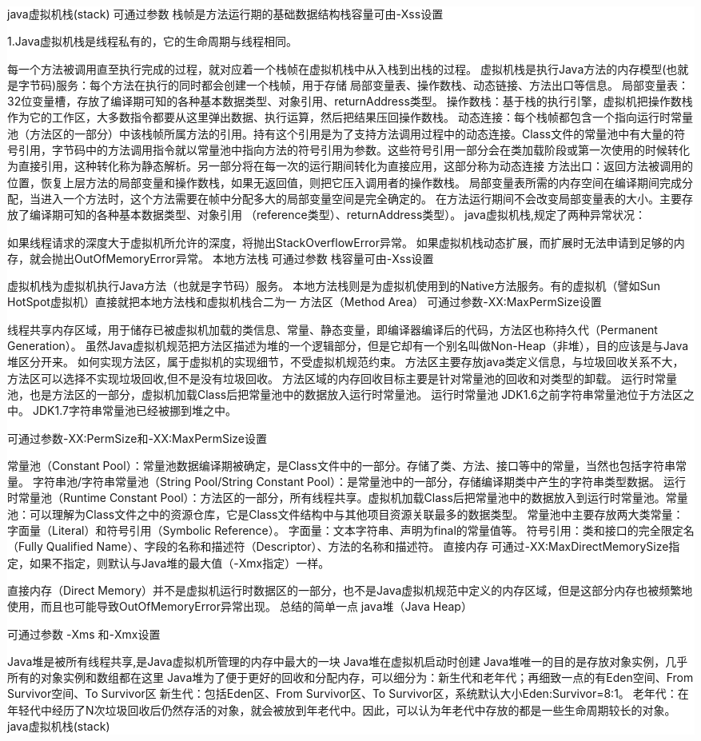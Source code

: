 java虚拟机栈(stack)
可通过参数 栈帧是方法运行期的基础数据结构栈容量可由-Xss设置

1.Java虚拟机栈是线程私有的，它的生命周期与线程相同。

每一个方法被调用直至执行完成的过程，就对应着一个栈帧在虚拟机栈中从入栈到出栈的过程。
虚拟机栈是执行Java方法的内存模型(也就是字节码)服务：每个方法在执行的同时都会创建一个栈帧，用于存储 局部变量表、操作数栈、动态链接、方法出口等信息。
局部变量表：32位变量槽，存放了编译期可知的各种基本数据类型、对象引用、returnAddress类型。
操作数栈：基于栈的执行引擎，虚拟机把操作数栈作为它的工作区，大多数指令都要从这里弹出数据、执行运算，然后把结果压回操作数栈。
动态连接：每个栈帧都包含一个指向运行时常量池（方法区的一部分）中该栈帧所属方法的引用。持有这个引用是为了支持方法调用过程中的动态连接。Class文件的常量池中有大量的符号引用，字节码中的方法调用指令就以常量池中指向方法的符号引用为参数。这些符号引用一部分会在类加载阶段或第一次使用的时候转化为直接引用，这种转化称为静态解析。另一部分将在每一次的运行期间转化为直接应用，这部分称为动态连接
方法出口：返回方法被调用的位置，恢复上层方法的局部变量和操作数栈，如果无返回值，则把它压入调用者的操作数栈。
局部变量表所需的内存空间在编译期间完成分配，当进入一个方法时，这个方法需要在帧中分配多大的局部变量空间是完全确定的。
在方法运行期间不会改变局部变量表的大小。主要存放了编译期可知的各种基本数据类型、对象引用 （reference类型）、returnAddress类型）。
java虚拟机栈,规定了两种异常状况：

如果线程请求的深度大于虚拟机所允许的深度，将抛出StackOverflowError异常。
如果虚拟机栈动态扩展，而扩展时无法申请到足够的内存，就会抛出OutOfMemoryError异常。
本地方法栈
可通过参数 栈容量可由-Xss设置

虚拟机栈为虚拟机执行Java方法（也就是字节码）服务。
本地方法栈则是为虚拟机使用到的Native方法服务。有的虚拟机（譬如Sun HotSpot虚拟机）直接就把本地方法栈和虚拟机栈合二为一
方法区（Method Area）
可通过参数-XX:MaxPermSize设置

线程共享内存区域，用于储存已被虚拟机加载的类信息、常量、静态变量，即编译器编译后的代码，方法区也称持久代（Permanent Generation）。
虽然Java虚拟机规范把方法区描述为堆的一个逻辑部分，但是它却有一个别名叫做Non-Heap（非堆），目的应该是与Java堆区分开来。
如何实现方法区，属于虚拟机的实现细节，不受虚拟机规范约束。
方法区主要存放java类定义信息，与垃圾回收关系不大，方法区可以选择不实现垃圾回收,但不是没有垃圾回收。
方法区域的内存回收目标主要是针对常量池的回收和对类型的卸载。
运行时常量池，也是方法区的一部分，虚拟机加载Class后把常量池中的数据放入运行时常量池。
运行时常量池
JDK1.6之前字符串常量池位于方法区之中。
JDK1.7字符串常量池已经被挪到堆之中。

可通过参数-XX:PermSize和-XX:MaxPermSize设置

常量池（Constant Pool）：常量池数据编译期被确定，是Class文件中的一部分。存储了类、方法、接口等中的常量，当然也包括字符串常量。
字符串池/字符串常量池（String Pool/String Constant Pool）：是常量池中的一部分，存储编译期类中产生的字符串类型数据。
运行时常量池（Runtime Constant Pool）：方法区的一部分，所有线程共享。虚拟机加载Class后把常量池中的数据放入到运行时常量池。常量池：可以理解为Class文件之中的资源仓库，它是Class文件结构中与其他项目资源关联最多的数据类型。
常量池中主要存放两大类常量：字面量（Literal）和符号引用（Symbolic Reference）。
字面量：文本字符串、声明为final的常量值等。
符号引用：类和接口的完全限定名（Fully Qualified Name）、字段的名称和描述符（Descriptor）、方法的名称和描述符。
直接内存
可通过-XX:MaxDirectMemorySize指定，如果不指定，则默认与Java堆的最大值（-Xmx指定）一样。

直接内存（Direct Memory）并不是虚拟机运行时数据区的一部分，也不是Java虚拟机规范中定义的内存区域，但是这部分内存也被频繁地使用，而且也可能导致OutOfMemoryError异常出现。
总结的简单一点
java堆（Java Heap）

可通过参数 -Xms 和-Xmx设置

Java堆是被所有线程共享,是Java虚拟机所管理的内存中最大的一块 Java堆在虚拟机启动时创建
Java堆唯一的目的是存放对象实例，几乎所有的对象实例和数组都在这里
Java堆为了便于更好的回收和分配内存，可以细分为：新生代和老年代；再细致一点的有Eden空间、From Survivor空间、To Survivor区
新生代：包括Eden区、From Survivor区、To Survivor区，系统默认大小Eden:Survivor=8:1。
老年代：在年轻代中经历了N次垃圾回收后仍然存活的对象，就会被放到年老代中。因此，可以认为年老代中存放的都是一些生命周期较长的对象。
java虚拟机栈(stack)
